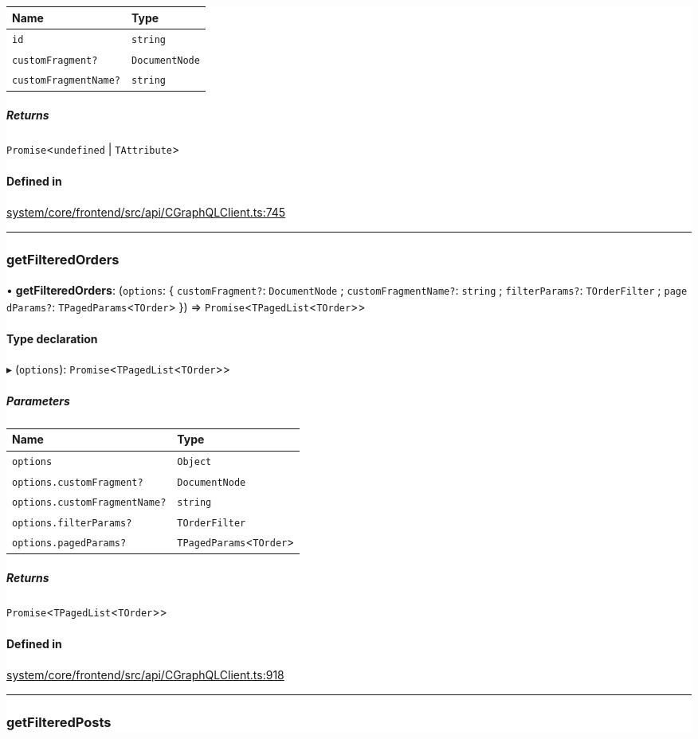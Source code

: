 | Name | Type |
| :------ | :------ |
| `id` | `string` |
| `customFragment?` | `DocumentNode` |
| `customFragmentName?` | `string` |

##### Returns

`Promise`<`undefined` \| `TAttribute`\>

#### Defined in

[system/core/frontend/src/api/CGraphQLClient.ts:745](https://github.com/CromwellCMS/Cromwell/blob/master/system/core/frontend/src/api/CGraphQLClient.ts#L745)

___

### getFilteredOrders

• **getFilteredOrders**: (`options`: { `customFragment?`: `DocumentNode` ; `customFragmentName?`: `string` ; `filterParams?`: `TOrderFilter` ; `pagedParams?`: `TPagedParams`<`TOrder`\>  }) => `Promise`<`TPagedList`<`TOrder`\>\>

#### Type declaration

▸ (`options`): `Promise`<`TPagedList`<`TOrder`\>\>

##### Parameters

| Name | Type |
| :------ | :------ |
| `options` | `Object` |
| `options.customFragment?` | `DocumentNode` |
| `options.customFragmentName?` | `string` |
| `options.filterParams?` | `TOrderFilter` |
| `options.pagedParams?` | `TPagedParams`<`TOrder`\> |

##### Returns

`Promise`<`TPagedList`<`TOrder`\>\>

#### Defined in

[system/core/frontend/src/api/CGraphQLClient.ts:918](https://github.com/CromwellCMS/Cromwell/blob/master/system/core/frontend/src/api/CGraphQLClient.ts#L918)

___

### getFilteredPosts
